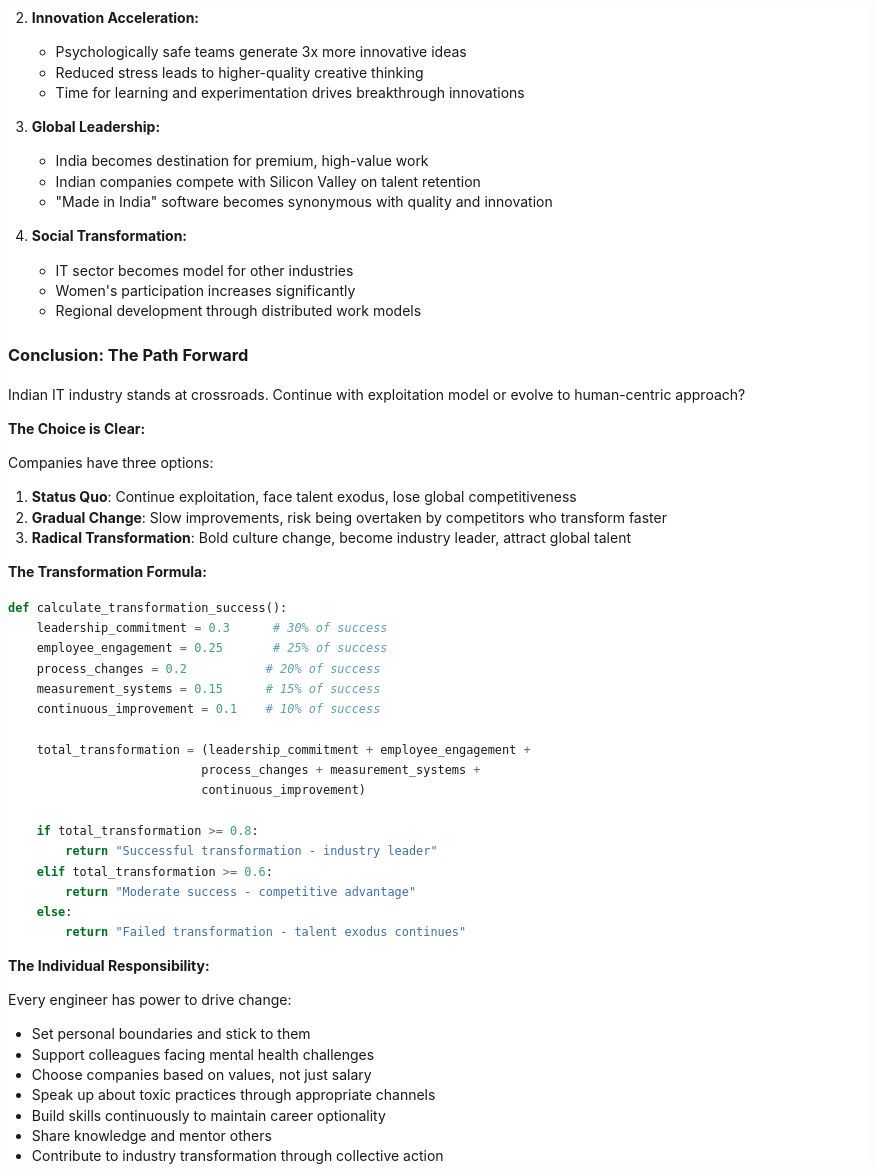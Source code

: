 2. **Innovation Acceleration:**
   - Psychologically safe teams generate 3x more innovative ideas
   - Reduced stress leads to higher-quality creative thinking
   - Time for learning and experimentation drives breakthrough innovations

3. **Global Leadership:**
   - India becomes destination for premium, high-value work
   - Indian companies compete with Silicon Valley on talent retention
   - "Made in India" software becomes synonymous with quality and innovation

4. **Social Transformation:**
   - IT sector becomes model for other industries
   - Women's participation increases significantly
   - Regional development through distributed work models

### Conclusion: The Path Forward

Indian IT industry stands at crossroads. Continue with exploitation model or evolve to human-centric approach?

**The Choice is Clear:**

Companies have three options:
1. **Status Quo**: Continue exploitation, face talent exodus, lose global competitiveness
2. **Gradual Change**: Slow improvements, risk being overtaken by competitors who transform faster
3. **Radical Transformation**: Bold culture change, become industry leader, attract global talent

**The Transformation Formula:**

```python
def calculate_transformation_success():
    leadership_commitment = 0.3      # 30% of success
    employee_engagement = 0.25       # 25% of success
    process_changes = 0.2           # 20% of success
    measurement_systems = 0.15      # 15% of success
    continuous_improvement = 0.1    # 10% of success
    
    total_transformation = (leadership_commitment + employee_engagement + 
                           process_changes + measurement_systems + 
                           continuous_improvement)
    
    if total_transformation >= 0.8:
        return "Successful transformation - industry leader"
    elif total_transformation >= 0.6:
        return "Moderate success - competitive advantage"
    else:
        return "Failed transformation - talent exodus continues"
```

**The Individual Responsibility:**

Every engineer has power to drive change:
- Set personal boundaries and stick to them
- Support colleagues facing mental health challenges  
- Choose companies based on values, not just salary
- Speak up about toxic practices through appropriate channels
- Build skills continuously to maintain career optionality
- Share knowledge and mentor others
- Contribute to industry transformation through collective action
